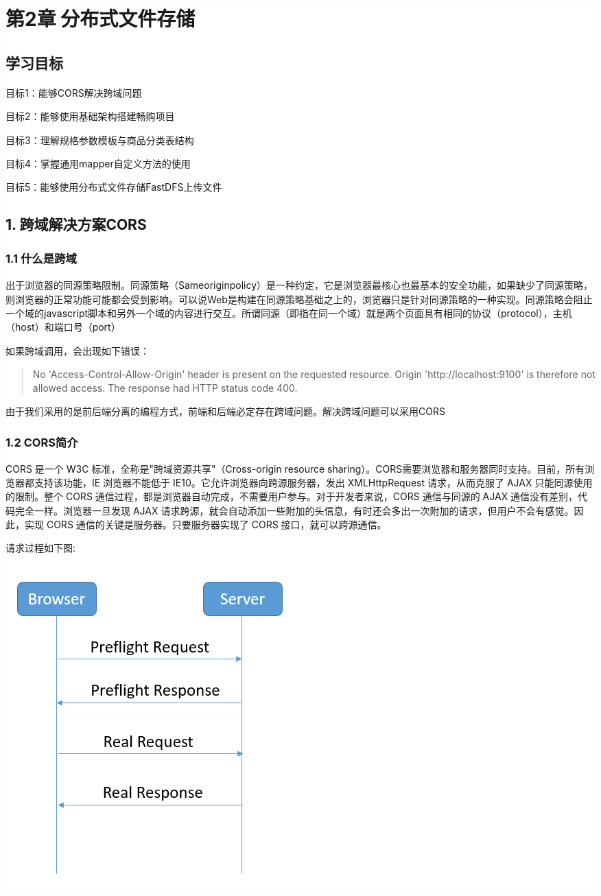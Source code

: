# 第2章 分布式文件存储 

## 学习目标

目标1：能够CORS解决跨域问题

目标2：能够使用基础架构搭建畅购项目

目标3：理解规格参数模板与商品分类表结构

目标4：掌握通用mapper自定义方法的使用

目标5：能够使用分布式文件存储FastDFS上传文件

## 1. 跨域解决方案CORS

### 1.1 什么是跨域

出于浏览器的同源策略限制。同源策略（Sameoriginpolicy）是一种约定，它是浏览器最核心也最基本的安全功能，如果缺少了同源策略，则浏览器的正常功能可能都会受到影响。可以说Web是构建在同源策略基础之上的，浏览器只是针对同源策略的一种实现。同源策略会阻止一个域的javascript脚本和另外一个域的内容进行交互。所谓同源（即指在同一个域）就是两个页面具有相同的协议（protocol），主机（host）和端口号（port）

如果跨域调用，会出现如下错误：

> No 'Access-Control-Allow-Origin' header is present on the requested resource. Origin
> 'http://localhost:9100' is therefore not allowed access. The response had HTTP status code 400.

由于我们采用的是前后端分离的编程方式，前端和后端必定存在跨域问题。解决跨域问题可以采用CORS

### 1.2 CORS简介

CORS 是一个 W3C 标准，全称是"跨域资源共享"（Cross-origin resource sharing）。CORS需要浏览器和服务器同时支持。目前，所有浏览器都支持该功能，IE 浏览器不能低于 IE10。它允许浏览器向跨源服务器，发出 XMLHttpRequest 请求，从而克服了 AJAX 只能同源使用的限制。整个 CORS 通信过程，都是浏览器自动完成，不需要用户参与。对于开发者来说，CORS 通信与同源的 AJAX 通信没有差别，代码完全一样。浏览器一旦发现 AJAX 请求跨源，就会自动添加一些附加的头信息，有时还会多出一次附加的请求，但用户不会有感觉。因此，实现 CORS 通信的关键是服务器。只要服务器实现了 CORS 接口，就可以跨源通信。

请求过程如下图:

![](08-项目-畅够商场-02-分布式文件存储-assets/2-5.png)
